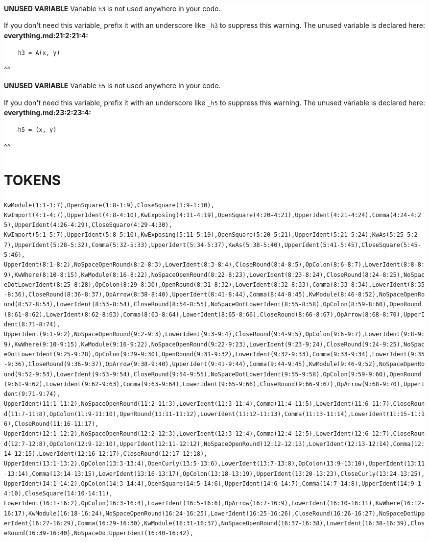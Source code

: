 
**UNUSED VARIABLE**
Variable `h3` is not used anywhere in your code.

If you don't need this variable, prefix it with an underscore like `_h3` to suppress this warning.
The unused variable is declared here:
**everything.md:21:2:21:4:**
```roc
	h3 = A(x, y)
```
 ^^


**UNUSED VARIABLE**
Variable `h5` is not used anywhere in your code.

If you don't need this variable, prefix it with an underscore like `_h5` to suppress this warning.
The unused variable is declared here:
**everything.md:23:2:23:4:**
```roc
	h5 = (x, y)
```
 ^^


# TOKENS
~~~zig
KwModule(1:1-1:7),OpenSquare(1:8-1:9),CloseSquare(1:9-1:10),
KwImport(4:1-4:7),UpperIdent(4:8-4:10),KwExposing(4:11-4:19),OpenSquare(4:20-4:21),UpperIdent(4:21-4:24),Comma(4:24-4:25),UpperIdent(4:26-4:29),CloseSquare(4:29-4:30),
KwImport(5:1-5:7),UpperIdent(5:8-5:10),KwExposing(5:11-5:19),OpenSquare(5:20-5:21),UpperIdent(5:21-5:24),KwAs(5:25-5:27),UpperIdent(5:28-5:32),Comma(5:32-5:33),UpperIdent(5:34-5:37),KwAs(5:38-5:40),UpperIdent(5:41-5:45),CloseSquare(5:45-5:46),
UpperIdent(8:1-8:2),NoSpaceOpenRound(8:2-8:3),LowerIdent(8:3-8:4),CloseRound(8:4-8:5),OpColon(8:6-8:7),LowerIdent(8:8-8:9),KwWhere(8:10-8:15),KwModule(8:16-8:22),NoSpaceOpenRound(8:22-8:23),LowerIdent(8:23-8:24),CloseRound(8:24-8:25),NoSpaceDotLowerIdent(8:25-8:28),OpColon(8:29-8:30),OpenRound(8:31-8:32),LowerIdent(8:32-8:33),Comma(8:33-8:34),LowerIdent(8:35-8:36),CloseRound(8:36-8:37),OpArrow(8:38-8:40),UpperIdent(8:41-8:44),Comma(8:44-8:45),KwModule(8:46-8:52),NoSpaceOpenRound(8:52-8:53),LowerIdent(8:53-8:54),CloseRound(8:54-8:55),NoSpaceDotLowerIdent(8:55-8:58),OpColon(8:59-8:60),OpenRound(8:61-8:62),LowerIdent(8:62-8:63),Comma(8:63-8:64),LowerIdent(8:65-8:66),CloseRound(8:66-8:67),OpArrow(8:68-8:70),UpperIdent(8:71-8:74),
UpperIdent(9:1-9:2),NoSpaceOpenRound(9:2-9:3),LowerIdent(9:3-9:4),CloseRound(9:4-9:5),OpColon(9:6-9:7),LowerIdent(9:8-9:9),KwWhere(9:10-9:15),KwModule(9:16-9:22),NoSpaceOpenRound(9:22-9:23),LowerIdent(9:23-9:24),CloseRound(9:24-9:25),NoSpaceDotLowerIdent(9:25-9:28),OpColon(9:29-9:30),OpenRound(9:31-9:32),LowerIdent(9:32-9:33),Comma(9:33-9:34),LowerIdent(9:35-9:36),CloseRound(9:36-9:37),OpArrow(9:38-9:40),UpperIdent(9:41-9:44),Comma(9:44-9:45),KwModule(9:46-9:52),NoSpaceOpenRound(9:52-9:53),LowerIdent(9:53-9:54),CloseRound(9:54-9:55),NoSpaceDotLowerIdent(9:55-9:58),OpColon(9:59-9:60),OpenRound(9:61-9:62),LowerIdent(9:62-9:63),Comma(9:63-9:64),LowerIdent(9:65-9:66),CloseRound(9:66-9:67),OpArrow(9:68-9:70),UpperIdent(9:71-9:74),
UpperIdent(11:1-11:2),NoSpaceOpenRound(11:2-11:3),LowerIdent(11:3-11:4),Comma(11:4-11:5),LowerIdent(11:6-11:7),CloseRound(11:7-11:8),OpColon(11:9-11:10),OpenRound(11:11-11:12),LowerIdent(11:12-11:13),Comma(11:13-11:14),LowerIdent(11:15-11:16),CloseRound(11:16-11:17),
UpperIdent(12:1-12:2),NoSpaceOpenRound(12:2-12:3),LowerIdent(12:3-12:4),Comma(12:4-12:5),LowerIdent(12:6-12:7),CloseRound(12:7-12:8),OpColon(12:9-12:10),UpperIdent(12:11-12:12),NoSpaceOpenRound(12:12-12:13),LowerIdent(12:13-12:14),Comma(12:14-12:15),LowerIdent(12:16-12:17),CloseRound(12:17-12:18),
UpperIdent(13:1-13:2),OpColon(13:3-13:4),OpenCurly(13:5-13:6),LowerIdent(13:7-13:8),OpColon(13:9-13:10),UpperIdent(13:11-13:14),Comma(13:14-13:15),LowerIdent(13:16-13:17),OpColon(13:18-13:19),UpperIdent(13:20-13:23),CloseCurly(13:24-13:25),
UpperIdent(14:1-14:2),OpColon(14:3-14:4),OpenSquare(14:5-14:6),UpperIdent(14:6-14:7),Comma(14:7-14:8),UpperIdent(14:9-14:10),CloseSquare(14:10-14:11),
LowerIdent(16:1-16:2),OpColon(16:3-16:4),LowerIdent(16:5-16:6),OpArrow(16:7-16:9),LowerIdent(16:10-16:11),KwWhere(16:12-16:17),KwModule(16:18-16:24),NoSpaceOpenRound(16:24-16:25),LowerIdent(16:25-16:26),CloseRound(16:26-16:27),NoSpaceDotUpperIdent(16:27-16:29),Comma(16:29-16:30),KwModule(16:31-16:37),NoSpaceOpenRound(16:37-16:38),LowerIdent(16:38-16:39),CloseRound(16:39-16:40),NoSpaceDotUpperIdent(16:40-16:42),
~~~